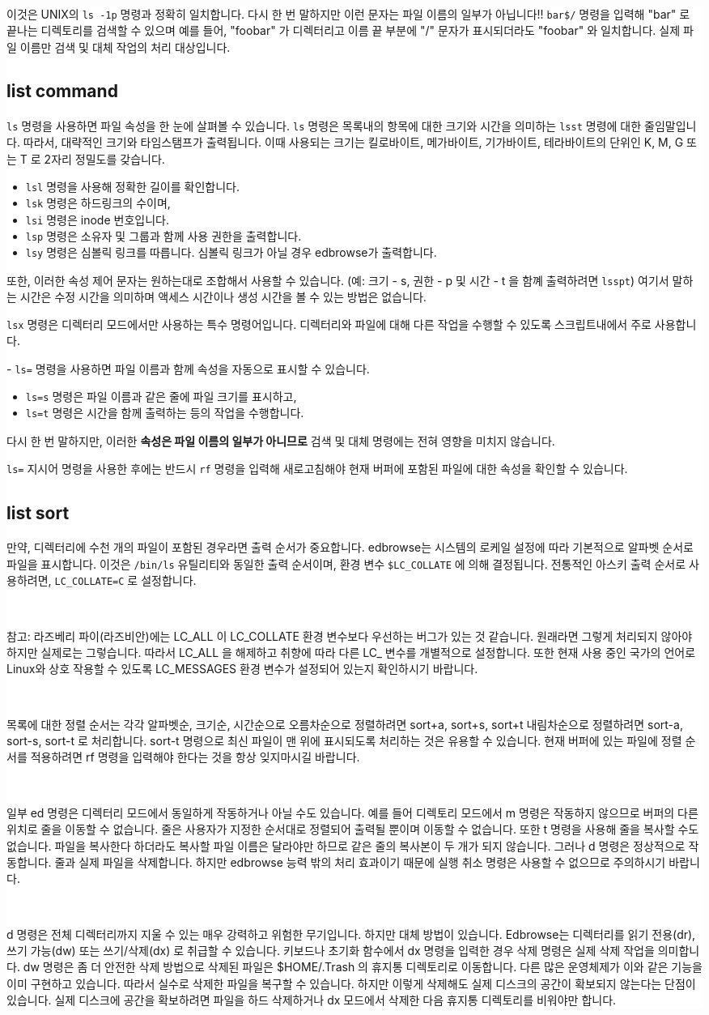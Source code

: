 이것은 UNIX의 `ls -1p` 명령과 정확히 일치합니다. 다시 한 번 말하지만 이런 문자는 파일 이름의 일부가 아닙니다!!  `bar$/` 명령을 입력해 "bar" 로 끝나는 디렉토리를 검색할 수 있으며 
예를 들어, "foobar" 가 디렉터리고 이름 끝 부분에 "/" 문자가 표시되더라도 "foobar" 와 일치합니다. 실제 파일 이름만 검색 및 대체 작업의 처리 대상입니다.


## list command
`ls` 명령을 사용하면 파일 속성을 한 눈에 살펴볼 수 있습니다. `ls` 명령은 목록내의 항목에 대한 크기와 시간을 의미하는 `lsst` 명령에 대한 줄임말입니다. 따라서, 대략적인 크기와 타임스탬프가 출력됩니다. 
이때 사용되는 크기는 킬로바이트, 메가바이트, 기가바이트, 테라바이트의 단위인 K, M, G 또는 T 로 2자리 정밀도를 갖습니다.

- ​`lsl` 명령을 사용해 정확한 길이를 확인합니다.
- `lsk` 명령은 하드링크의 수이며,
- `lsi` 명령은 inode 번호입니다.
- `lsp` 명령은 소유자 및 그룹과 함께 사용 권한을 출력합니다.
- `lsy` 명령은 심볼릭 링크를 따릅니다. 심볼릭 링크가 아닐 경우 edbrowse가 출력합니다.

​또한, 이러한 속성 제어 문자는 원하는대로 조합해서 사용할 수 있습니다. (예: 크기 - s, 권한 - p 및 시간 - t 을 함꼐 출력하려면 `lsspt`) 
여기서 말하는 시간은 수정 시간을 의미하며 액세스 시간이나 생성 시간을 볼 수 있는 방법은 없습니다.

​`lsx` 명령은 디렉터리 모드에서만 사용하는 특수 명령어입니다. 디렉터리와 파일에 대해 다른 작업을 수행할 수 있도록 스크립트내에서 주로 사용합니다.

​- `ls=`  명령을 사용하면 파일 이름과 함께 속성을 자동으로 표시할 수 있습니다. 
- `ls=s` 명령은 파일 이름과 같은 줄에 파일 크기를 표시하고,
- `ls=t` 명령은 시간을 함께 출력하는 등의 작업을 수행합니다.

​다시 한 번 말하지만, 이러한 **속성은 파일 이름의 일부가 아니므로** 검색 및 대체 명령에는 전혀 영향을 미치지 않습니다.

​`ls=` 지시어 명령을 사용한 후에는 반드시 `rf` 명령을 입력해 새로고침해야 현재 버퍼에 포함된 파일에 대한 속성을 확인할 수 있습니다.


## list sort​
만약, 디렉터리에 수천 개의 파일이 포함된 경우라면 출력 순서가 중요합니다. edbrowse는 시스템의 로케일 설정에 따라 기본적으로 알파벳 순서로 파일을 표시합니다. 
이것은 `/bin/ls` 유틸리티와 동일한 출력 순서이며, 환경 변수 `$LC_COLLATE` 에 의해 결정됩니다. 전통적인 아스키 출력 순서로 사용하려면, `LC_COLLATE=C` 로 설정합니다.

​

참고: 라즈베리 파이(라즈비안)에는 LC_ALL 이 LC_COLLATE 환경 변수보다 우선하는 버그가 있는 것 같습니다. 원래라면 그렇게 처리되지 않아야 하지만 실제로는 그렇습니다. 따라서 LC_ALL 을 해제하고 취향에 따라 다른 LC_ 변수를 개별적으로 설정합니다. 또한 현재 사용 중인 국가의 언어로 Linux와 상호 작용할 수 있도록 LC_MESSAGES 환경 변수가 설정되어 있는지 확인하시기 바랍니다.

​

목록에 대한 정렬 순서는 각각 알파벳순, 크기순, 시간순으로 오름차순으로 정렬하려면 sort+a, sort+s, sort+t 내림차순으로 정렬하려면 sort-a, sort-s, sort-t 로 처리합니다. sort-t 명령으로 최신 파일이 맨 위에 표시되도록 처리하는 것은 유용할 수 있습니다. 현재 버퍼에 있는 파일에 정렬 순서를 적용하려면 rf 명령을 입력해야 한다는 것을 항상 잊지마시길 바랍니다.

​

일부 ed 명령은 디렉터리 모드에서 동일하게 작동하거나 아닐 수도 있습니다. 예를 들어 디렉토리 모드에서 m 명령은 작동하지 않으므로 버퍼의 다른 위치로 줄을 이동할 수 없습니다. 줄은 사용자가 지정한 순서대로 정렬되어 출력될 뿐이며 이동할 수 없습니다. 또한 t 명령을 사용해 줄을 복사할 수도 없습니다. 파일을 복사한다 하더라도 복사할 파일 이름은 달라야만 하므로 같은 줄의 복사본이 두 개가 되지 않습니다. 그러나 d 명령은 정상적으로 작동합니다. 줄과 실제 파일을 삭제합니다. 하지만 edbrowse 능력 밖의 처리 효과이기 때문에 실행 취소 명령은 사용할 수 없으므로 주의하시기 바랍니다.

​

d 명령은 전체 디렉터리까지 지울 수 있는 매우 강력하고 위험한 무기입니다. 하지만 대체 방법이 있습니다. Edbrowse는 디렉터리를 읽기 전용(dr), 쓰기 가능(dw) 또는 쓰기/삭제(dx) 로 취급할 수 있습니다. 키보드나 초기화 함수에서 dx 명령을 입력한 경우 삭제 명령은 실제 삭제 작업을 의미합니다. dw 명령은 좀 더 안전한 삭제 방법으로 삭제된 파일은 $HOME/.Trash 의 휴지통 디렉토리로 이동합니다. 다른 많은 운영체제가 이와 같은 기능을 이미 구현하고 있습니다. 따라서 실수로 삭제한 파일을 복구할 수 있습니다. 하지만 이렇게 삭제해도 실제 디스크의 공간이 확보되지 않는다는 단점이 있습니다. 실제 디스크에 공간을 확보하려면 파일을 하드 삭제하거나 dx 모드에서 삭제한 다음 휴지통 디렉토리를 비워야만 합니다.

